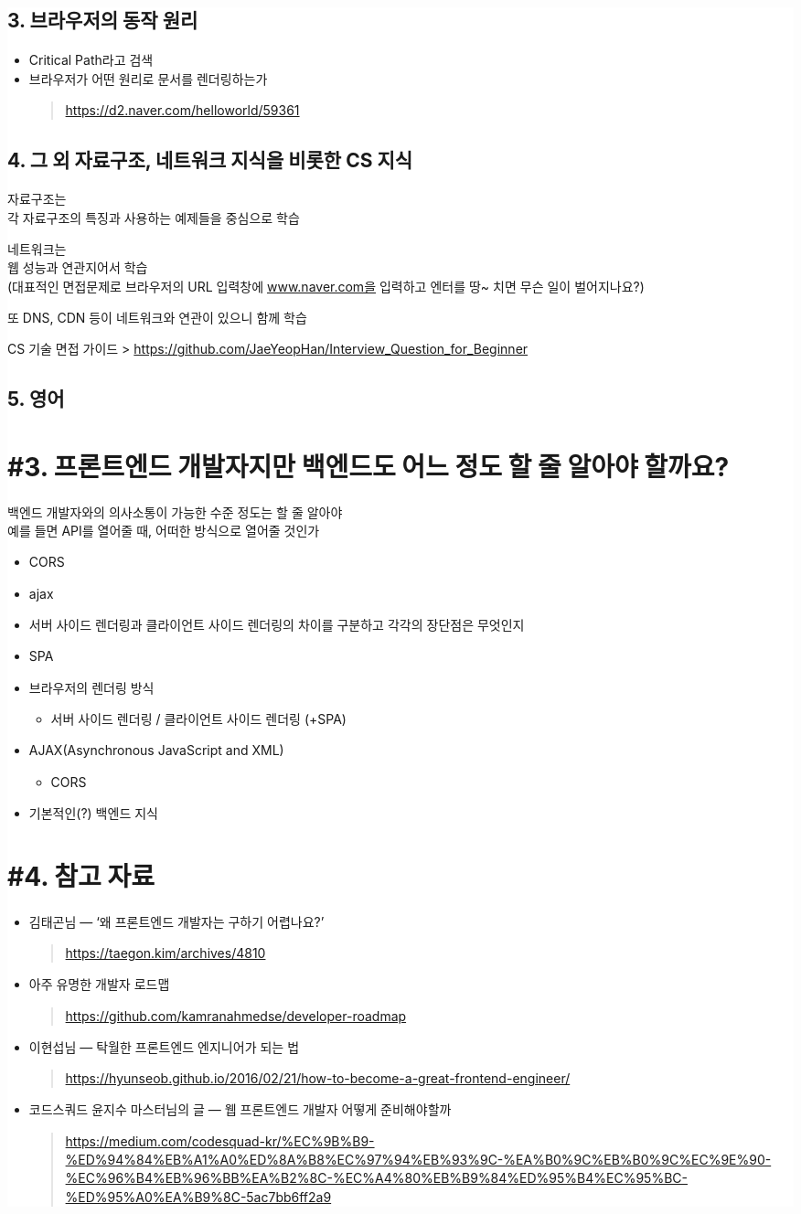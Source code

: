 ## 3. 브라우저의 동작 원리
* Critical Path라고 검색
* 브라우저가 어떤 원리로 문서를 렌더링하는가
    > https://d2.naver.com/helloworld/59361

## 4. 그 외 자료구조, 네트워크 지식을 비롯한 CS 지식

자료구조는  
각 자료구조의 특징과 
사용하는 예제들을 중심으로 학습

네트워크는  
웹 성능과 연관지어서 학습  
(대표적인 면접문제로 브라우저의 URL 입력창에 www.naver.com을 입력하고 엔터를 땅~ 치면 무슨 일이 벌어지나요?) 

또 DNS, CDN 등이 네트워크와 연관이 있으니 함께 학습

CS 기술 면접 가이드 
    > https://github.com/JaeYeopHan/Interview_Question_for_Beginner

## 5. 영어


# #3. 프론트엔드 개발자지만 백엔드도 어느 정도 할 줄 알아야 할까요?
백엔드 개발자와의 의사소통이 가능한 수준 정도는 할 줄 알아야   
예를 들면 API를 열어줄 때, 어떠한 방식으로 열어줄 것인가  
* CORS
* ajax
* 서버 사이드 렌더링과 클라이언트 사이드 렌더링의 차이를 구분하고 각각의 장단점은 무엇인지
* SPA

* 브라우저의 렌더링 방식
  * 서버 사이드 렌더링 / 클라이언트 사이드 렌더링 (+SPA)
* AJAX(Asynchronous JavaScript and XML)
  * CORS
* 기본적인(?) 백엔드 지식

# #4. 참고 자료

* 김태곤님 — ‘왜 프론트엔드 개발자는 구하기 어렵나요?’
    > https://taegon.kim/archives/4810

* 아주 유명한 개발자 로드맵
    > https://github.com/kamranahmedse/developer-roadmap

* 이현섭님 — 탁월한 프론트엔드 엔지니어가 되는 법
    > https://hyunseob.github.io/2016/02/21/how-to-become-a-great-frontend-engineer/

* 코드스쿼드 윤지수 마스터님의 글 — 웹 프론트엔드 개발자 어떻게 준비해야할까
    > https://medium.com/codesquad-kr/%EC%9B%B9-%ED%94%84%EB%A1%A0%ED%8A%B8%EC%97%94%EB%93%9C-%EA%B0%9C%EB%B0%9C%EC%9E%90-%EC%96%B4%EB%96%BB%EA%B2%8C-%EC%A4%80%EB%B9%84%ED%95%B4%EC%95%BC-%ED%95%A0%EA%B9%8C-5ac7bb6ff2a9
